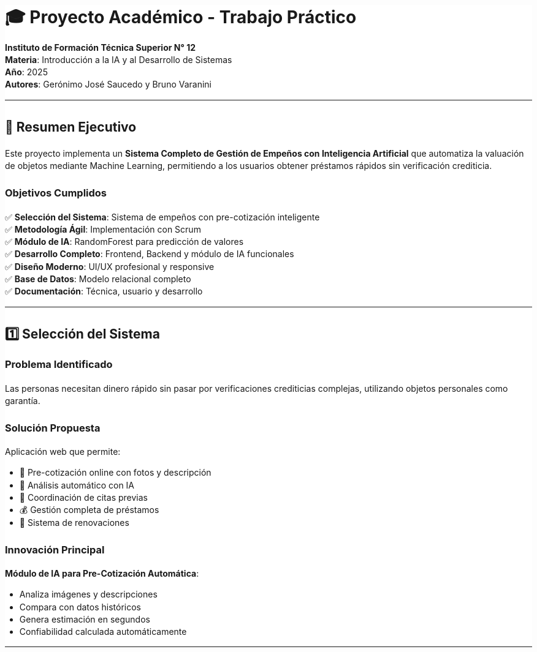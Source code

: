 # 🎓 Proyecto Académico - Trabajo Práctico

**Instituto de Formación Técnica Superior N° 12**  
**Materia**: Introducción a la IA y al Desarrollo de Sistemas  
**Año**: 2025  
**Autores**: Gerónimo José Saucedo y Bruno Varanini

---

## 📝 Resumen Ejecutivo

Este proyecto implementa un **Sistema Completo de Gestión de Empeños con Inteligencia Artificial** que automatiza la valuación de objetos mediante Machine Learning, permitiendo a los usuarios obtener préstamos rápidos sin verificación crediticia.

### Objetivos Cumplidos

✅ **Selección del Sistema**: Sistema de empeños con pre-cotización inteligente  
✅ **Metodología Ágil**: Implementación con Scrum  
✅ **Módulo de IA**: RandomForest para predicción de valores  
✅ **Desarrollo Completo**: Frontend, Backend y módulo de IA funcionales  
✅ **Diseño Moderno**: UI/UX profesional y responsive  
✅ **Base de Datos**: Modelo relacional completo  
✅ **Documentación**: Técnica, usuario y desarrollo

---

## 1️⃣ Selección del Sistema

### Problema Identificado
Las personas necesitan dinero rápido sin pasar por verificaciones crediticias complejas, utilizando objetos personales como garantía.

### Solución Propuesta
Aplicación web que permite:
- 📱 Pre-cotización online con fotos y descripción
- 🤖 Análisis automático con IA
- 📅 Coordinación de citas previas
- 💰 Gestión completa de préstamos
- 🔄 Sistema de renovaciones

### Innovación Principal
**Módulo de IA para Pre-Cotización Automática**:
- Analiza imágenes y descripciones
- Compara con datos históricos
- Genera estimación en segundos
- Confiabilidad calculada automáticamente

---
